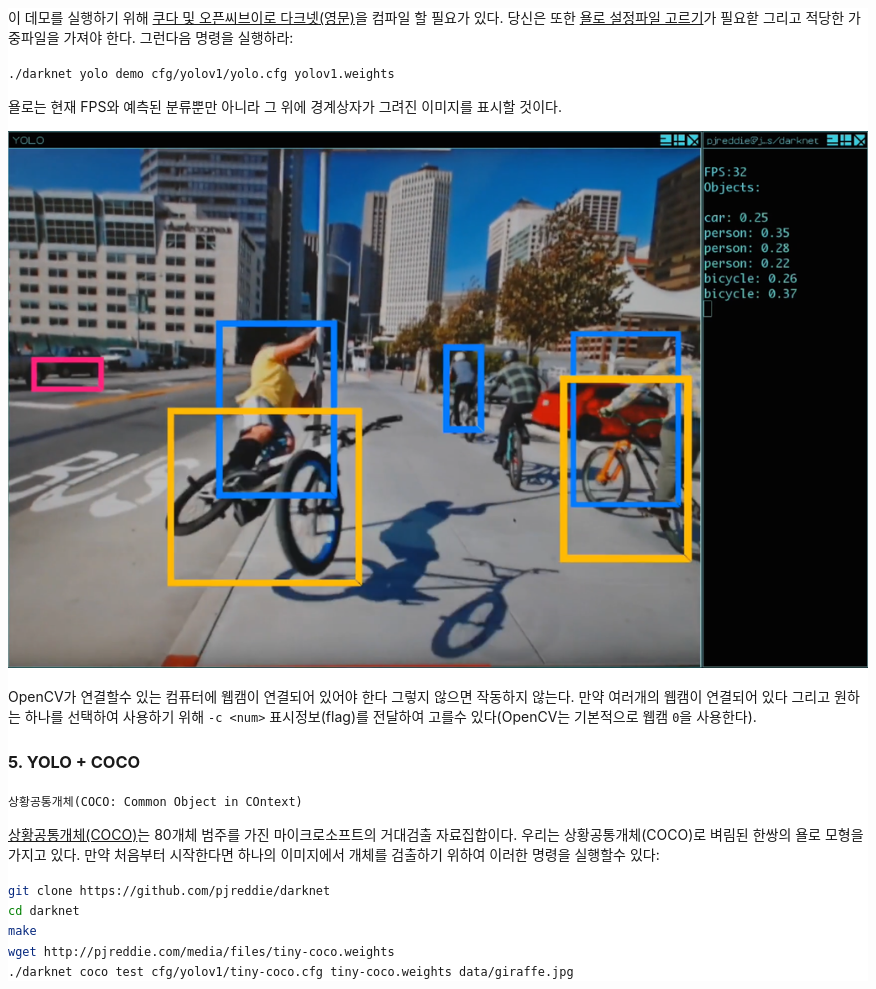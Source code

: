  이 데모를 실행하기 위해 [쿠다 및 오픈씨브이로 다크넷](../1_SeolChi/SeolChi.md/#cuda)[(영문)](http://pjreddie.com/darknet/install/#cuda)을 컴파일 할 필요가 있다. 당신은 또한 [욜로 설정파일 고르기](https://pjreddie.com/darknet/yolov1/#models)가 필요핟 그리고 적당한 가중파일을 가져야 한다. 그런다음 명령을 실행하라:

``` bash
./darknet yolo demo cfg/yolov1/yolo.cfg yolov1.weights
```

 욜로는 현재 FPS와 예측된 분류뿐만 아니라 그 위에 경계상자가 그려진 이미지를 표시할 것이다.

<p align="center"><img width="100%" src="images/Screen_Shot_2015-11-17_at_11_19_40_AM.png" /></p>  

 OpenCV가 연결할수 있는 컴퓨터에 웹캠이 연결되어 있어야 한다 그렇지 않으면 작동하지 않는다. 만약 여러개의 웹캠이 연결되어 있다 그리고 원하는 하나를 선택하여 사용하기 위해 `-c <num>` 표시정보(flag)를 전달하여 고를수 있다(OpenCV는 기본적으로 웹캠 `0`을 사용한다).

### 5. YOLO + COCO

```
상황공통개체(COCO: Common Object in COntext)
```

 [상황공통개체(COCO)](http://mscoco.org/)는 80개체 범주를 가진 마이크로소프트의 거대검출 자료집합이다. 우리는 상황공통개체(COCO)로 벼림된 한쌍의 욜로 모형을 가지고 있다. 만약 처음부터 시작한다면 하나의 이미지에서 개체를 검출하기 위하여 이러한 명령을 실행할수 있다:

```bash
git clone https://github.com/pjreddie/darknet
cd darknet
make
wget http://pjreddie.com/media/files/tiny-coco.weights
./darknet coco test cfg/yolov1/tiny-coco.cfg tiny-coco.weights data/giraffe.jpg
```
